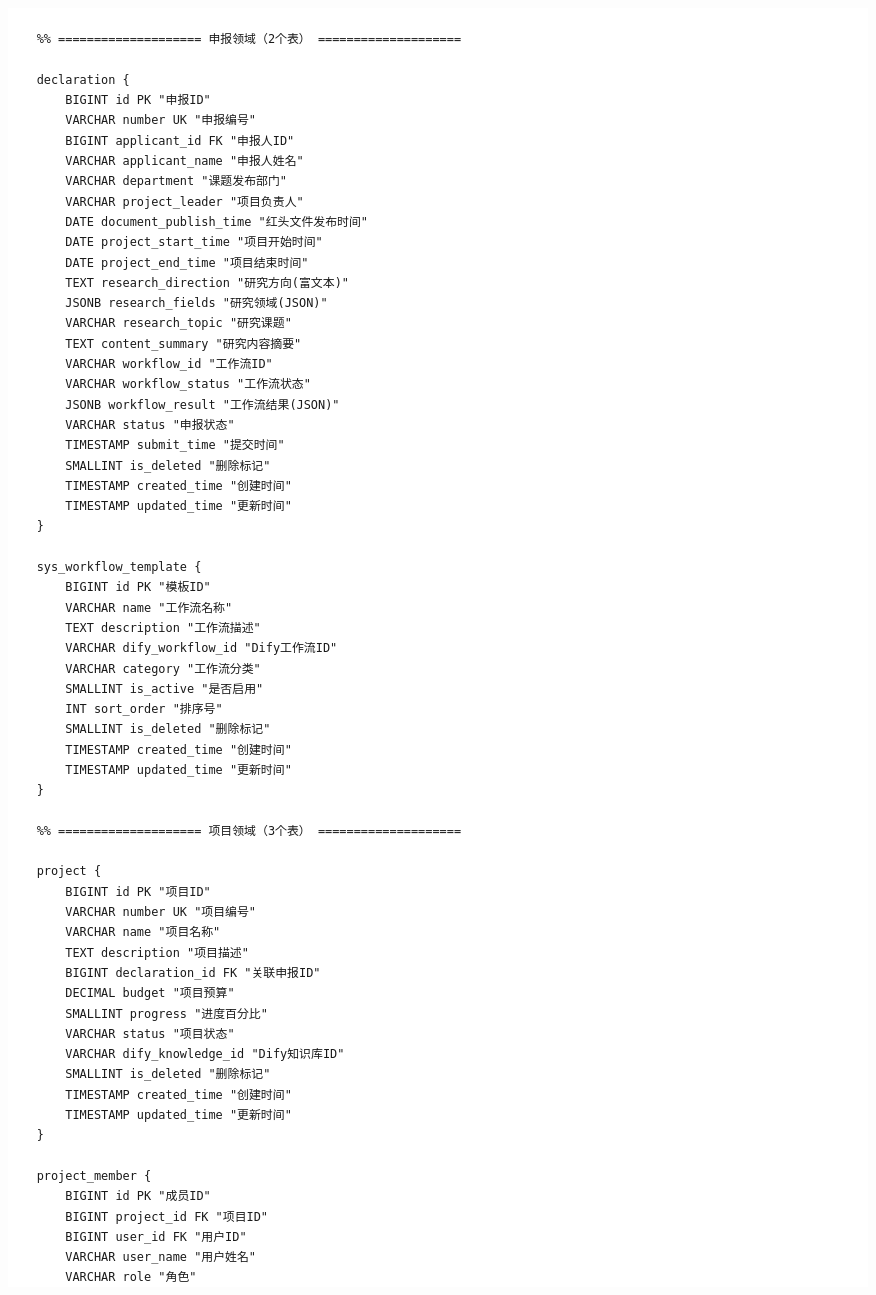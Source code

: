 ```mermaid

    %% ==================== 申报领域（2个表） ====================

    declaration {
        BIGINT id PK "申报ID"
        VARCHAR number UK "申报编号"
        BIGINT applicant_id FK "申报人ID"
        VARCHAR applicant_name "申报人姓名"
        VARCHAR department "课题发布部门"
        VARCHAR project_leader "项目负责人"
        DATE document_publish_time "红头文件发布时间"
        DATE project_start_time "项目开始时间"
        DATE project_end_time "项目结束时间"
        TEXT research_direction "研究方向(富文本)"
        JSONB research_fields "研究领域(JSON)"
        VARCHAR research_topic "研究课题"
        TEXT content_summary "研究内容摘要"
        VARCHAR workflow_id "工作流ID"
        VARCHAR workflow_status "工作流状态"
        JSONB workflow_result "工作流结果(JSON)"
        VARCHAR status "申报状态"
        TIMESTAMP submit_time "提交时间"
        SMALLINT is_deleted "删除标记"
        TIMESTAMP created_time "创建时间"
        TIMESTAMP updated_time "更新时间"
    }

    sys_workflow_template {
        BIGINT id PK "模板ID"
        VARCHAR name "工作流名称"
        TEXT description "工作流描述"
        VARCHAR dify_workflow_id "Dify工作流ID"
        VARCHAR category "工作流分类"
        SMALLINT is_active "是否启用"
        INT sort_order "排序号"
        SMALLINT is_deleted "删除标记"
        TIMESTAMP created_time "创建时间"
        TIMESTAMP updated_time "更新时间"
    }

    %% ==================== 项目领域（3个表） ====================

    project {
        BIGINT id PK "项目ID"
        VARCHAR number UK "项目编号"
        VARCHAR name "项目名称"
        TEXT description "项目描述"
        BIGINT declaration_id FK "关联申报ID"
        DECIMAL budget "项目预算"
        SMALLINT progress "进度百分比"
        VARCHAR status "项目状态"
        VARCHAR dify_knowledge_id "Dify知识库ID"
        SMALLINT is_deleted "删除标记"
        TIMESTAMP created_time "创建时间"
        TIMESTAMP updated_time "更新时间"
    }

    project_member {
        BIGINT id PK "成员ID"
        BIGINT project_id FK "项目ID"
        BIGINT user_id FK "用户ID"
        VARCHAR user_name "用户姓名"
        VARCHAR role "角色"
```